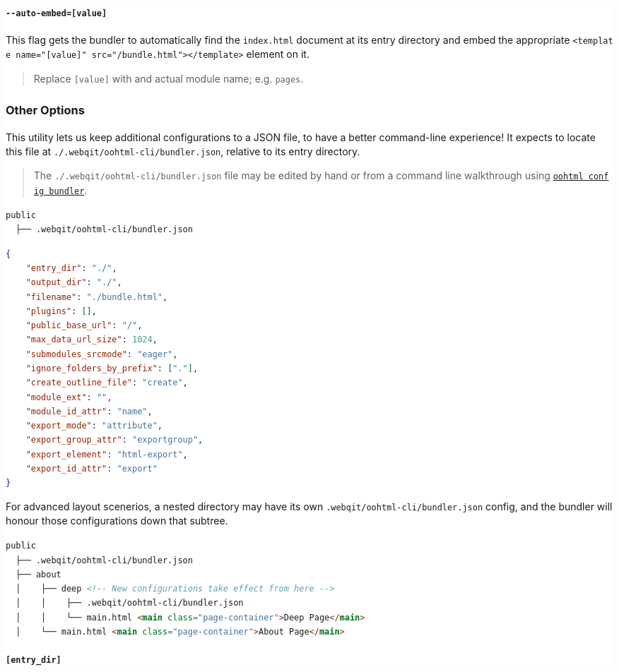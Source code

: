 #### `--auto-embed=[value]`

This flag gets the bundler to automatically find the `index.html` document at its entry directory and embed the appropriate `<template name="[value]" src="/bundle.html"></template>` element on it.

> Replace `[value]` with and actual module name; e.g. `pages`.

### Other Options

This utility lets us keep additional configurations to a JSON file, to have a better command-line experience! It expects to locate this file at `./.webqit/oohtml-cli/bundler.json`, relative to its entry directory.

> The `./.webqit/oohtml-cli/bundler.json` file may be edited by hand or from a command line walkthrough using [`oohtml config bundler`](#command-oohtml-config).

```shell
public
  ├── .webqit/oohtml-cli/bundler.json
```

```json
{
    "entry_dir": "./",
    "output_dir": "./",
    "filename": "./bundle.html",
    "plugins": [],
    "public_base_url": "/",
    "max_data_url_size": 1024,
    "submodules_srcmode": "eager",
    "ignore_folders_by_prefix": ["."],
    "create_outline_file": "create",
    "module_ext": "",
    "module_id_attr": "name",
    "export_mode": "attribute",
    "export_group_attr": "exportgroup",
    "export_element": "html-export",
    "export_id_attr": "export"
}
```

For advanced layout scenerios, a nested directory may have its own `.webqit/oohtml-cli/bundler.json` config, and the bundler will honour those configurations down that subtree.

```html
public
  ├── .webqit/oohtml-cli/bundler.json
  ├── about
  │    ├── deep <!-- New configurations take effect from here -->
  │    │    ├── .webqit/oohtml-cli/bundler.json
  │    │    └── main.html <main class="page-container">Deep Page</main>
  │    └── main.html <main class="page-container">About Page</main>
```

#### `[entry_dir]`
